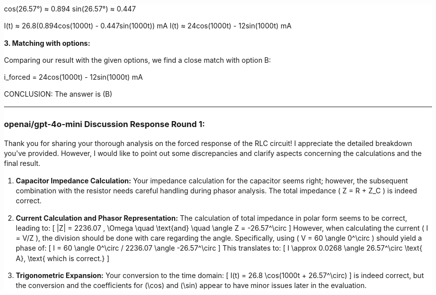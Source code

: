 cos(26.57°) ≈ 0.894
sin(26.57°) ≈ 0.447

I(t) ≈ 26.8(0.894cos(1000t) - 0.447sin(1000t)) mA
I(t) ≈ 24cos(1000t) - 12sin(1000t) mA


**3. Matching with options:**

Comparing our result with the given options, we find a close match with option B:

i_forced = 24cos(1000t) - 12sin(1000t) mA


CONCLUSION:
The answer is (B)



[//]: # (2024-11-24 01:21:51)

---




[//]: # (2024-11-24 01:21:57)
### openai/gpt-4o-mini Discussion Response Round 1:


[//]: # (2024-11-24 01:21:57)
Thank you for sharing your thorough analysis on the forced response of the RLC circuit! I appreciate the detailed breakdown you've provided. However, I would like to point out some discrepancies and clarify aspects concerning the calculations and the final result.

1. **Capacitor Impedance Calculation:**
   Your impedance calculation for the capacitor seems right; however, the subsequent combination with the resistor needs careful handling during phasor analysis. The total impedance \( Z = R + Z_C \) is indeed correct.

2. **Current Calculation and Phasor Representation:**
   The calculation of total impedance in polar form seems to be correct, leading to:
   \[
   |Z| = 2236.07 \, \Omega \quad \text{and} \quad \angle Z = -26.57^\circ
   \]
   However, when calculating the current \( I = V/Z \), the division should be done with care regarding the angle. Specifically, using \( V = 60 \angle 0^\circ \) should yield a phase of:
   \[
   I = 60 \angle 0^\circ / 2236.07 \angle -26.57^\circ
   \]
   This translates to:
   \[
   I \approx 0.0268 \angle 26.57^\circ \text{ A}, \text{ which is correct.}
   \]
   
3. **Trigonometric Expansion:**
   Your conversion to the time domain:
   \[
   I(t) = 26.8 \cos(1000t + 26.57^\circ)
   \]
   is indeed correct, but the conversion and the coefficients for \(\cos\) and \(\sin\) appear to have minor issues later in the evaluation.


[//]: # (2024-11-24 01:21:34)
[//]: # (2024-11-24 01:21:34)
[//]: # (2024-11-24 01:21:34)
[//]: # (2024-11-24 01:21:34)
[//]: # (2024-11-24 01:21:34)
[//]: # (2024-11-24 01:21:34)
[//]: # (2024-11-24 01:21:45)
[//]: # (2024-11-24 01:21:45)
[//]: # (2024-11-24 01:21:45)
[//]: # (2024-11-24 01:22:01)
[//]: # (2024-11-24 01:22:01)
[//]: # (2024-11-24 01:22:01)
[//]: # (2024-11-24 01:22:05)
[//]: # (2024-11-24 01:22:05)
[//]: # (2024-11-24 01:22:05)
[//]: # (2024-11-24 01:22:08)
[//]: # (2024-11-24 01:22:08)
[//]: # (2024-11-24 01:22:08)
[//]: # (2024-11-24 01:22:08)
[//]: # (2024-11-24 01:22:08)
[//]: # (2024-11-24 01:22:08)
[//]: # (2024-11-24 01:22:13)
[//]: # (2024-11-24 01:22:13)
[//]: # (2024-11-24 01:22:13)
[//]: # (2024-11-24 01:22:19)
[//]: # (2024-11-24 01:22:19)
[//]: # (2024-11-24 01:22:19)
[//]: # (2024-11-24 01:22:26)
[//]: # (2024-11-24 01:22:26)
[//]: # (2024-11-24 01:22:26)
[//]: # (2024-11-24 01:22:32)
[//]: # (2024-11-24 01:22:32)
[//]: # (2024-11-24 01:22:32)